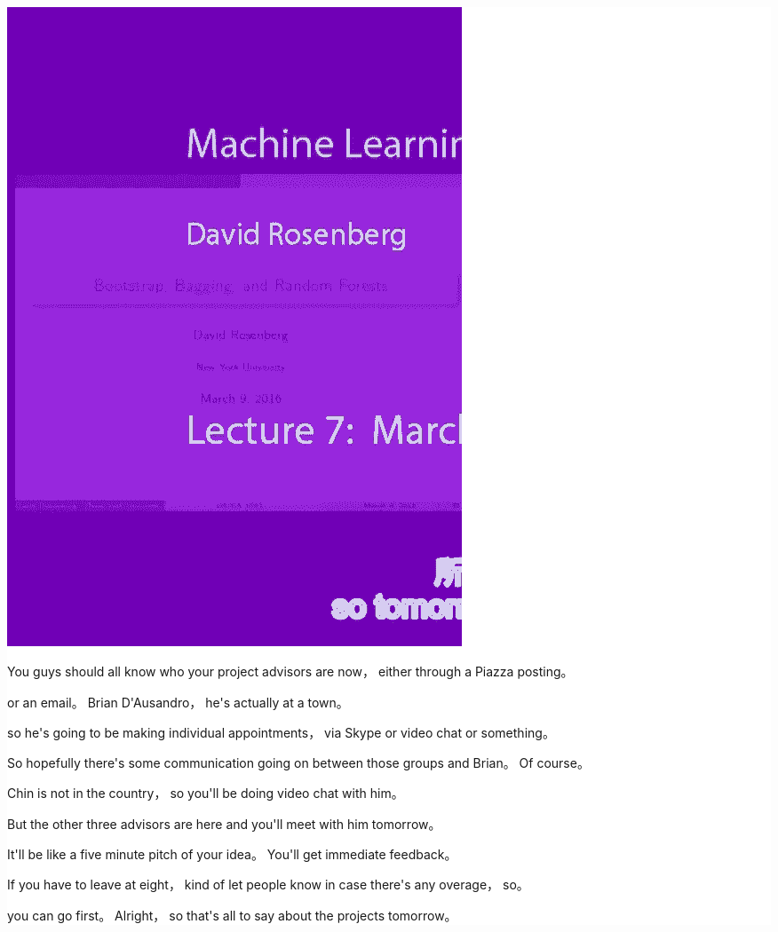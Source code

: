 ![](img/7e658e45466cec419a4c446a21134cc6_2.png)

 You guys should all know who your project advisors are now， either through a Piazza posting。

 or an email。 Brian D'Ausandro， he's actually at a town。

 so he's going to be making individual appointments， via Skype or video chat or something。

 So hopefully there's some communication going on between those groups and Brian。 Of course。

 Chin is not in the country， so you'll be doing video chat with him。

 But the other three advisors are here and you'll meet with him tomorrow。

 It'll be like a five minute pitch of your idea。 You'll get immediate feedback。

 If you have to leave at eight， kind of let people know in case there's any overage， so。

 you can go first。 Alright， so that's all to say about the projects tomorrow。
